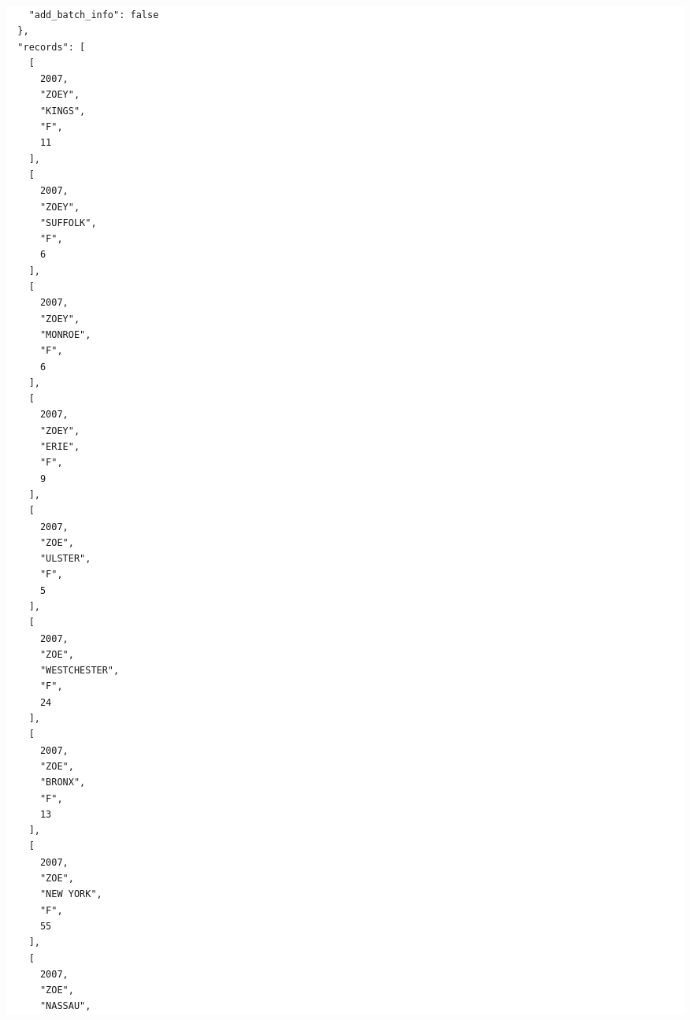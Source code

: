 ```json5
    "add_batch_info": false
  },
  "records": [
    [
      2007,
      "ZOEY",
      "KINGS",
      "F",
      11
    ],
    [
      2007,
      "ZOEY",
      "SUFFOLK",
      "F",
      6
    ],
    [
      2007,
      "ZOEY",
      "MONROE",
      "F",
      6
    ],
    [
      2007,
      "ZOEY",
      "ERIE",
      "F",
      9
    ],
    [
      2007,
      "ZOE",
      "ULSTER",
      "F",
      5
    ],
    [
      2007,
      "ZOE",
      "WESTCHESTER",
      "F",
      24
    ],
    [
      2007,
      "ZOE",
      "BRONX",
      "F",
      13
    ],
    [
      2007,
      "ZOE",
      "NEW YORK",
      "F",
      55
    ],
    [
      2007,
      "ZOE",
      "NASSAU",
```